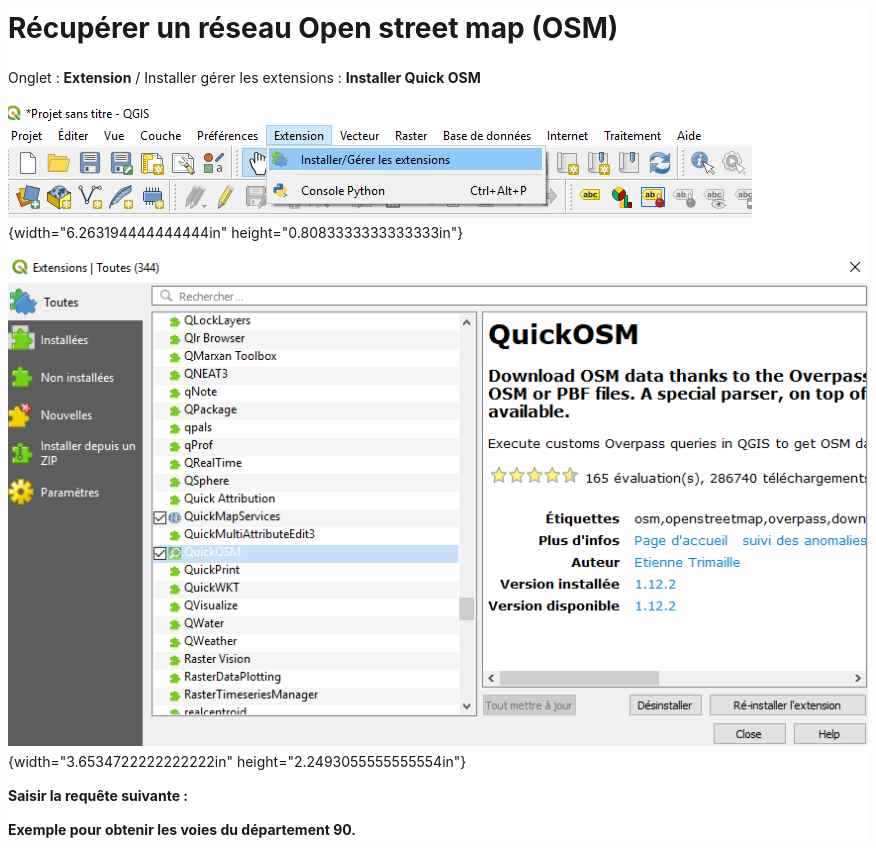 Récupérer un réseau Open street map (OSM)
=========================================

Onglet : **Extension** / Installer gérer les extensions : **Installer
Quick OSM**

![](./media/image8.png){width="6.263194444444444in"
height="0.8083333333333333in"}

![](./media/image9.png){width="3.6534722222222222in"
height="2.2493055555555554in"}

**Saisir la requête suivante :**

**Exemple pour obtenir les voies du département 90.**
